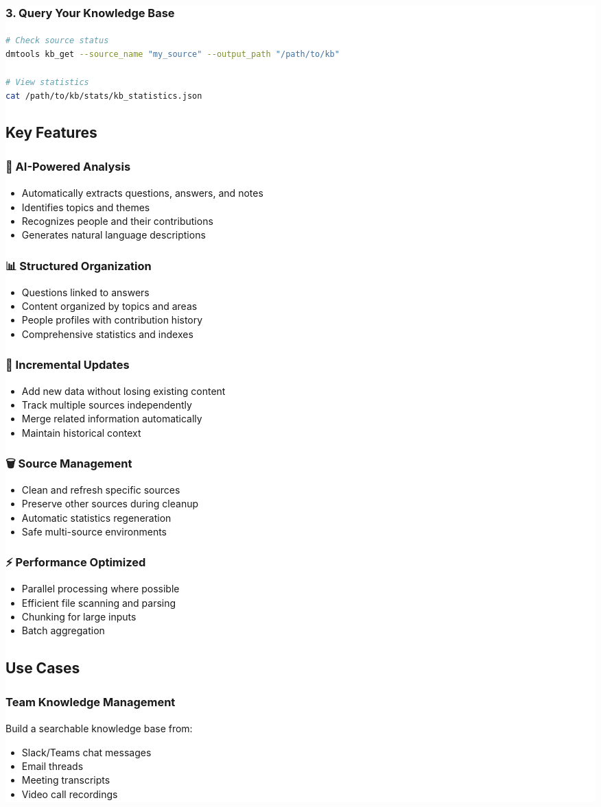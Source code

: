 ### 3. Query Your Knowledge Base

```bash
# Check source status
dmtools kb_get --source_name "my_source" --output_path "/path/to/kb"

# View statistics
cat /path/to/kb/stats/kb_statistics.json
```

## Key Features

### 🤖 AI-Powered Analysis
- Automatically extracts questions, answers, and notes
- Identifies topics and themes
- Recognizes people and their contributions
- Generates natural language descriptions

### 📊 Structured Organization
- Questions linked to answers
- Content organized by topics and areas
- People profiles with contribution history
- Comprehensive statistics and indexes

### 🔄 Incremental Updates
- Add new data without losing existing content
- Track multiple sources independently
- Merge related information automatically
- Maintain historical context

### 🗑️ Source Management
- Clean and refresh specific sources
- Preserve other sources during cleanup
- Automatic statistics regeneration
- Safe multi-source environments

### ⚡ Performance Optimized
- Parallel processing where possible
- Efficient file scanning and parsing
- Chunking for large inputs
- Batch aggregation

## Use Cases

### Team Knowledge Management
Build a searchable knowledge base from:
- Slack/Teams chat messages
- Email threads
- Meeting transcripts
- Video call recordings
